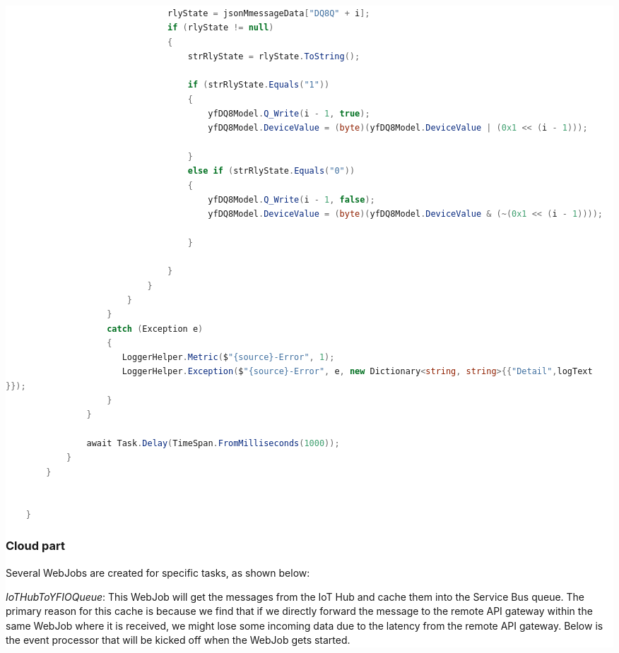 ```csharp
                                rlyState = jsonMmessageData["DQ8Q" + i];
                                if (rlyState != null)
                                {
                                    strRlyState = rlyState.ToString();

                                    if (strRlyState.Equals("1"))
                                    {
                                        yfDQ8Model.Q_Write(i - 1, true);
                                        yfDQ8Model.DeviceValue = (byte)(yfDQ8Model.DeviceValue | (0x1 << (i - 1)));

                                    }
                                    else if (strRlyState.Equals("0"))
                                    {
                                        yfDQ8Model.Q_Write(i - 1, false);
                                        yfDQ8Model.DeviceValue = (byte)(yfDQ8Model.DeviceValue & (~(0x1 << (i - 1))));

                                    }

                                }
                            }
                        }
                    }
                    catch (Exception e) 
                    { 
                       LoggerHelper.Metric($"{source}-Error", 1);
                       LoggerHelper.Exception($"{source}-Error", e, new Dictionary<string, string>{{"Detail",logText }});
                    }
                }

                await Task.Delay(TimeSpan.FromMilliseconds(1000));
            }
        }


    }

```


### Cloud part ###

Several WebJobs are created for specific tasks, as shown below:

_IoTHubToYFIOQueue_: This WebJob will get the messages from the IoT Hub and cache them into the Service Bus queue. The primary reason for this cache is because we find that if we directly forward the message to the remote API gateway within the same WebJob where it is received, we might lose some incoming data due to the latency from the remote API gateway. Below is the event processor that will be kicked off when the WebJob gets started.
